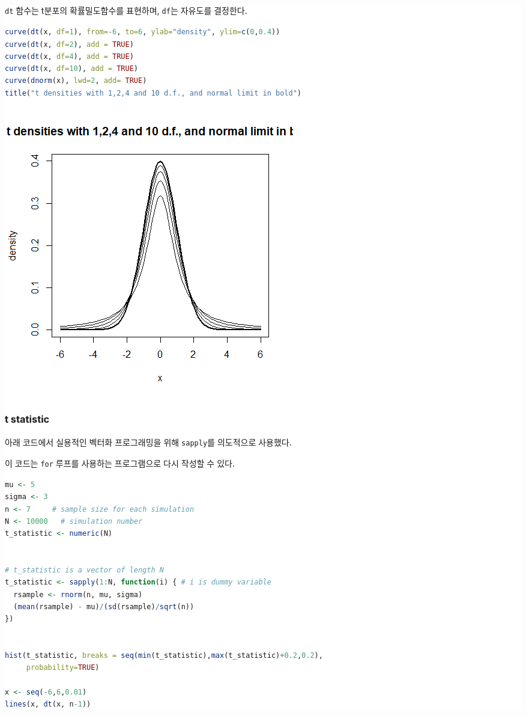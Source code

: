 `dt` 함수는 t분포의 확률밀도함수를 표현하며, `df`는 자유도를 결정한다.

``` r
curve(dt(x, df=1), from=-6, to=6, ylab="density", ylim=c(0,0.4))
curve(dt(x, df=2), add = TRUE)
curve(dt(x, df=4), add = TRUE)
curve(dt(x, df=10), add = TRUE)
curve(dnorm(x), lwd=2, add= TRUE)
title("t densities with 1,2,4 and 10 d.f., and normal limit in bold")
```

![](10.Continuous_random_variable_files/figure-gfm/unnamed-chunk-29-1.png)

### t statistic

아래 코드에서 실용적인 벡터화 프로그래밍을 위해 `sapply`를 의도적으로
사용했다.

이 코드는 `for` 루프를 사용하는 프로그램으로 다시 작성할 수 있다.

``` r
mu <- 5
sigma <- 3
n <- 7     # sample size for each simulation
N <- 10000   # simulation number
t_statistic <- numeric(N)


# t_statistic is a vector of length N
t_statistic <- sapply(1:N, function(i) { # i is dummy variable
  rsample <- rnorm(n, mu, sigma)
  (mean(rsample) - mu)/(sd(rsample)/sqrt(n)) 
})


hist(t_statistic, breaks = seq(min(t_statistic),max(t_statistic)+0.2,0.2), 
     probability=TRUE)

x <- seq(-6,6,0.01)
lines(x, dt(x, n-1))
```
